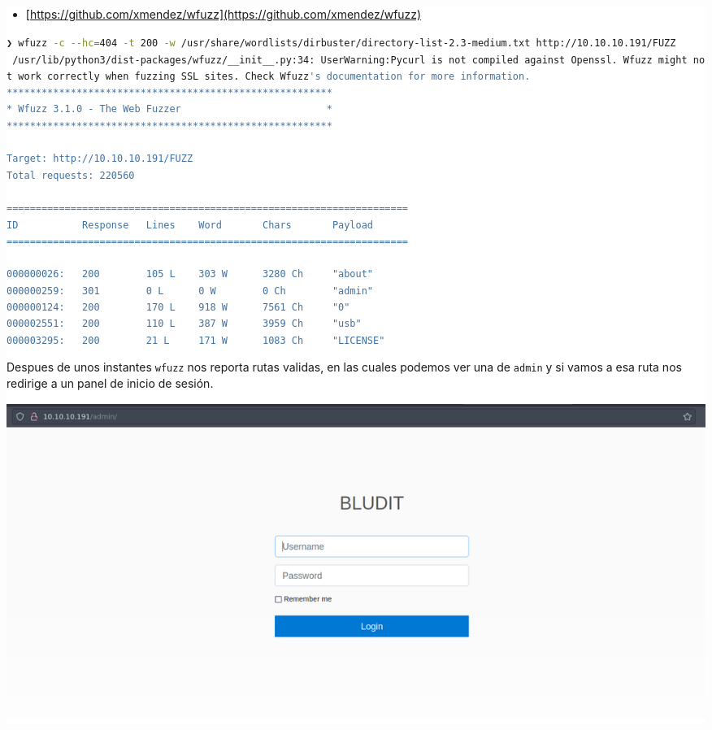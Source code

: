 * [https://github.com/xmendez/wfuzz](https://github.com/xmendez/wfuzz)

```bash
❯ wfuzz -c --hc=404 -t 200 -w /usr/share/wordlists/dirbuster/directory-list-2.3-medium.txt http://10.10.10.191/FUZZ
 /usr/lib/python3/dist-packages/wfuzz/__init__.py:34: UserWarning:Pycurl is not compiled against Openssl. Wfuzz might not work correctly when fuzzing SSL sites. Check Wfuzz's documentation for more information.
********************************************************
* Wfuzz 3.1.0 - The Web Fuzzer                         *
********************************************************

Target: http://10.10.10.191/FUZZ
Total requests: 220560

=====================================================================
ID           Response   Lines    Word       Chars       Payload                                                                                                               
=====================================================================

000000026:   200        105 L    303 W      3280 Ch     "about"                                                                                                               
000000259:   301        0 L      0 W        0 Ch        "admin"                                                                                                               
000000124:   200        170 L    918 W      7561 Ch     "0"                                                                                                                   
000002551:   200        110 L    387 W      3959 Ch     "usb"                                                                                                                 
000003295:   200        21 L     171 W      1083 Ch     "LICENSE"      
```

Despues de unos instantes `wfuzz` nos reporta rutas validas, en las cuales podemos ver una de `admin` y si vamos a esa ruta nos redirige a un panel de inicio de sesión.

![](/assets/images/HTB/htb-writeup-Blunder/blunder2.PNG)
